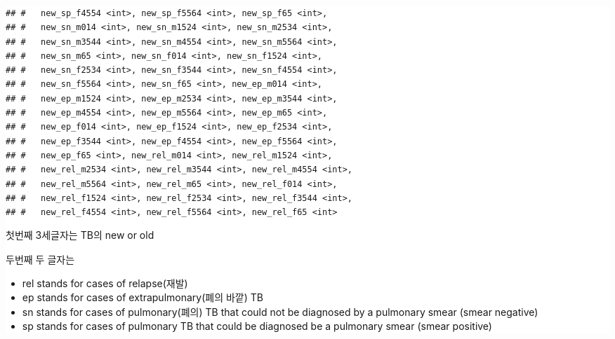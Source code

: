     ## #   new_sp_f4554 <int>, new_sp_f5564 <int>, new_sp_f65 <int>,
    ## #   new_sn_m014 <int>, new_sn_m1524 <int>, new_sn_m2534 <int>,
    ## #   new_sn_m3544 <int>, new_sn_m4554 <int>, new_sn_m5564 <int>,
    ## #   new_sn_m65 <int>, new_sn_f014 <int>, new_sn_f1524 <int>,
    ## #   new_sn_f2534 <int>, new_sn_f3544 <int>, new_sn_f4554 <int>,
    ## #   new_sn_f5564 <int>, new_sn_f65 <int>, new_ep_m014 <int>,
    ## #   new_ep_m1524 <int>, new_ep_m2534 <int>, new_ep_m3544 <int>,
    ## #   new_ep_m4554 <int>, new_ep_m5564 <int>, new_ep_m65 <int>,
    ## #   new_ep_f014 <int>, new_ep_f1524 <int>, new_ep_f2534 <int>,
    ## #   new_ep_f3544 <int>, new_ep_f4554 <int>, new_ep_f5564 <int>,
    ## #   new_ep_f65 <int>, new_rel_m014 <int>, new_rel_m1524 <int>,
    ## #   new_rel_m2534 <int>, new_rel_m3544 <int>, new_rel_m4554 <int>,
    ## #   new_rel_m5564 <int>, new_rel_m65 <int>, new_rel_f014 <int>,
    ## #   new_rel_f1524 <int>, new_rel_f2534 <int>, new_rel_f3544 <int>,
    ## #   new_rel_f4554 <int>, new_rel_f5564 <int>, new_rel_f65 <int>

첫번째 3세글자는 TB의 new or old

두번째 두 글자는

  - rel stands for cases of relapse(재발)
  - ep stands for cases of extrapulmonary(폐의 바깥) TB
  - sn stands for cases of pulmonary(폐의) TB that could not be diagnosed
    by a pulmonary smear (smear negative)
  - sp stands for cases of pulmonary TB that could be diagnosed be a
    pulmonary smear (smear positive)

